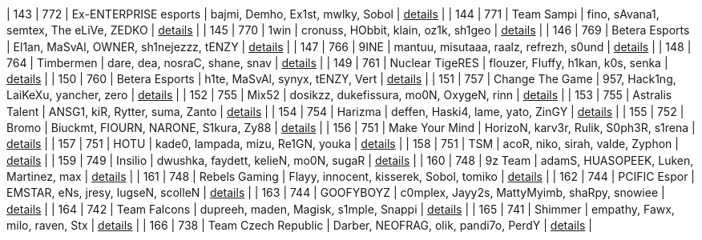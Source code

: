 | 143      |    772 | Ex-ENTERPRISE esports                     | bajmi, Demho, Ex1st, mwlky, Sobol                           | [details](details/2025_03_01/0143--ex-enterprise_esports--bajmi-demho-ex1st-mwlky-sobol.md)                             |
| 144      |    771 | Team Sampi                                | fino, sAvana1, semtex, The eLiVe, ZEDKO                     | [details](details/2025_03_01/0144--team_sampi--fino-savana1-semtex-the_elive-zedko.md)                                  |
| 145      |    770 | 1win                                      | cronuss, HObbit, klain, oz1k, sh1geo                        | [details](details/2025_03_01/0145--1win--cronuss-hobbit-klain-oz1k-sh1geo.md)                                           |
| 146      |    769 | Betera Esports                            | El1an, MaSvAl, OWNER, sh1nejezzz, tENZY                     | [details](details/2025_03_01/0146--betera_esports--el1an-masval-owner-sh1nejezzz-tenzy.md)                              |
| 147      |    766 | 9INE                                      | mantuu, misutaaa, raalz, refrezh, s0und                     | [details](details/2025_03_01/0147--9ine--mantuu-misutaaa-raalz-refrezh-s0und.md)                                        |
| 148      |    764 | Timbermen                                 | dare, dea, nosraC, shane, snav                              | [details](details/2025_03_01/0148--timbermen--dare-dea-nosrac-shane-snav.md)                                            |
| 149      |    761 | Nuclear TigeRES                           | flouzer, Fluffy, h1kan, k0s, senka                          | [details](details/2025_03_01/0149--nuclear_tigeres--flouzer-fluffy-h1kan-k0s-senka.md)                                  |
| 150      |    760 | Betera Esports                            | h1te, MaSvAl, synyx, tENZY, Vert                            | [details](details/2025_03_01/0150--betera_esports--h1te-masval-synyx-tenzy-vert.md)                                     |
| 151      |    757 | Change The Game                           | 957, Hack1ng, LaiKeXu, yancher, zero                        | [details](details/2025_03_01/0151--change_the_game--957-hack1ng-laikexu-yancher-zero.md)                                |
| 152      |    755 | Mix52                                     | dosikzz, dukefissura, mo0N, OxygeN, rinn                    | [details](details/2025_03_01/0152--mix52--dosikzz-dukefissura-mo0n-oxygen-rinn.md)                                      |
| 153      |    755 | Astralis Talent                           | ANSG1, kiR, Rytter, suma, Zanto                             | [details](details/2025_03_01/0153--astralis_talent--ansg1-kir-rytter-suma-zanto.md)                                     |
| 154      |    754 | Harizma                                   | deffen, Haski4, lame, yato, ZinGY                           | [details](details/2025_03_01/0154--harizma--deffen-haski4-lame-yato-zingy.md)                                           |
| 155      |    752 | Bromo                                     | Biuckmt, FIOURN, NARONE, S1kura, Zy88                       | [details](details/2025_03_01/0155--bromo--biuckmt-fiourn-narone-s1kura-zy88.md)                                         |
| 156      |    751 | Make Your Mind                            | HorizoN, karv3r, Rulik, S0ph3R, s1rena                      | [details](details/2025_03_01/0156--make_your_mind--horizon-karv3r-rulik-s0ph3r-s1rena.md)                               |
| 157      |    751 | HOTU                                      | kade0, lampada, mizu, Re1GN, youka                          | [details](details/2025_03_01/0157--hotu--kade0-lampada-mizu-re1gn-youka.md)                                             |
| 158      |    751 | TSM                                       | acoR, niko, sirah, valde, Zyphon                            | [details](details/2025_03_01/0158--tsm--acor-niko-sirah-valde-zyphon.md)                                                |
| 159      |    749 | Insilio                                   | dwushka, faydett, kelieN, mo0N, sugaR                       | [details](details/2025_03_01/0159--insilio--dwushka-faydett-kelien-mo0n-sugar.md)                                       |
| 160      |    748 | 9z Team                                   | adamS, HUASOPEEK, Luken, Martinez, max                      | [details](details/2025_03_01/0160--9z_team--adams-huasopeek-luken-martinez-max.md)                                      |
| 161      |    748 | Rebels Gaming                             | Flayy, innocent, kisserek, Sobol, tomiko                    | [details](details/2025_03_01/0161--rebels_gaming--flayy-innocent-kisserek-sobol-tomiko.md)                              |
| 162      |    744 | PCIFIC Espor                              | EMSTAR, eNs, jresy, lugseN, scolleN                         | [details](details/2025_03_01/0162--pcific_espor--emstar-ens-jresy-lugsen-scollen.md)                                    |
| 163      |    744 | GOOFYBOYZ                                 | c0mplex, Jayy2s, MattyMyimb, shaRpy, snowiee                | [details](details/2025_03_01/0163--goofyboyz--c0mplex-jayy2s-mattymyimb-sharpy-snowiee.md)                              |
| 164      |    742 | Team Falcons                              | dupreeh, maden, Magisk, s1mple, Snappi                      | [details](details/2025_03_01/0164--team_falcons--dupreeh-maden-magisk-s1mple-snappi.md)                                 |
| 165      |    741 | Shimmer                                   | empathy, Fawx, milo, raven, Stx                             | [details](details/2025_03_01/0165--shimmer--empathy-fawx-milo-raven-stx.md)                                             |
| 166      |    738 | Team Czech Republic                       | Darber, NEOFRAG, olik, pandi7o, PerdY                       | [details](details/2025_03_01/0166--team_czech_republic--darber-neofrag-olik-pandi7o-perdy.md)                           |